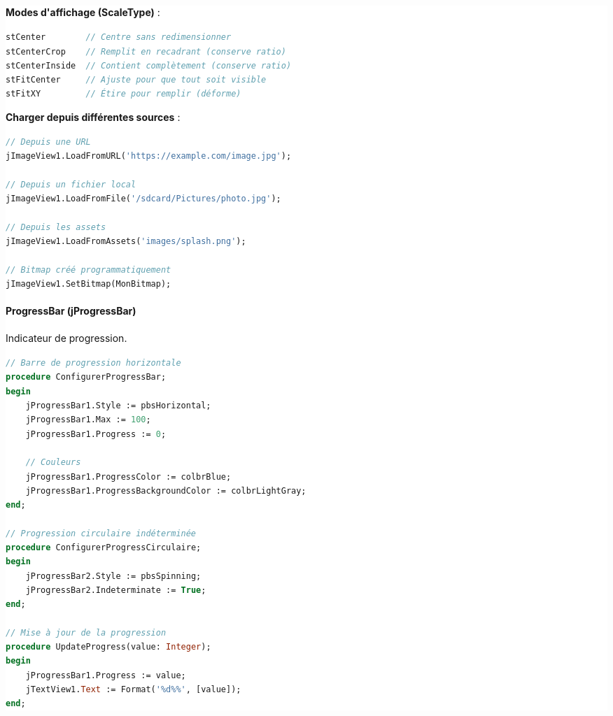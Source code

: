 
**Modes d'affichage (ScaleType)** :
```pascal
stCenter        // Centre sans redimensionner
stCenterCrop    // Remplit en recadrant (conserve ratio)
stCenterInside  // Contient complètement (conserve ratio)
stFitCenter     // Ajuste pour que tout soit visible
stFitXY         // Étire pour remplir (déforme)
```

**Charger depuis différentes sources** :
```pascal
// Depuis une URL
jImageView1.LoadFromURL('https://example.com/image.jpg');

// Depuis un fichier local
jImageView1.LoadFromFile('/sdcard/Pictures/photo.jpg');

// Depuis les assets
jImageView1.LoadFromAssets('images/splash.png');

// Bitmap créé programmatiquement
jImageView1.SetBitmap(MonBitmap);
```

#### ProgressBar (jProgressBar)

Indicateur de progression.

```pascal
// Barre de progression horizontale
procedure ConfigurerProgressBar;
begin
    jProgressBar1.Style := pbsHorizontal;
    jProgressBar1.Max := 100;
    jProgressBar1.Progress := 0;

    // Couleurs
    jProgressBar1.ProgressColor := colbrBlue;
    jProgressBar1.ProgressBackgroundColor := colbrLightGray;
end;

// Progression circulaire indéterminée
procedure ConfigurerProgressCirculaire;
begin
    jProgressBar2.Style := pbsSpinning;
    jProgressBar2.Indeterminate := True;
end;

// Mise à jour de la progression
procedure UpdateProgress(value: Integer);
begin
    jProgressBar1.Progress := value;
    jTextView1.Text := Format('%d%%', [value]);
end;
```
